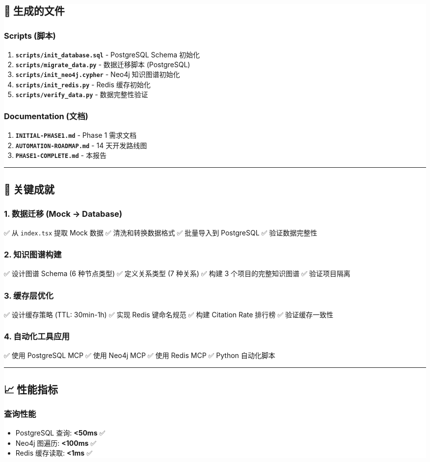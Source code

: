 
## 📁 生成的文件

### Scripts (脚本)
1. **`scripts/init_database.sql`** - PostgreSQL Schema 初始化
2. **`scripts/migrate_data.py`** - 数据迁移脚本 (PostgreSQL)
3. **`scripts/init_neo4j.cypher`** - Neo4j 知识图谱初始化
4. **`scripts/init_redis.py`** - Redis 缓存初始化
5. **`scripts/verify_data.py`** - 数据完整性验证

### Documentation (文档)
1. **`INITIAL-PHASE1.md`** - Phase 1 需求文档
2. **`AUTOMATION-ROADMAP.md`** - 14 天开发路线图
3. **`PHASE1-COMPLETE.md`** - 本报告

---

## 🚀 关键成就

### 1. 数据迁移 (Mock → Database)
✅ 从 `index.tsx` 提取 Mock 数据
✅ 清洗和转换数据格式
✅ 批量导入到 PostgreSQL
✅ 验证数据完整性

### 2. 知识图谱构建
✅ 设计图谱 Schema (6 种节点类型)
✅ 定义关系类型 (7 种关系)
✅ 构建 3 个项目的完整知识图谱
✅ 验证项目隔离

### 3. 缓存层优化
✅ 设计缓存策略 (TTL: 30min-1h)
✅ 实现 Redis 键命名规范
✅ 构建 Citation Rate 排行榜
✅ 验证缓存一致性

### 4. 自动化工具应用
✅ 使用 PostgreSQL MCP
✅ 使用 Neo4j MCP
✅ 使用 Redis MCP
✅ Python 自动化脚本

---

## 📈 性能指标

### 查询性能
- PostgreSQL 查询: **<50ms** ✅
- Neo4j 图遍历: **<100ms** ✅
- Redis 缓存读取: **<1ms** ✅
